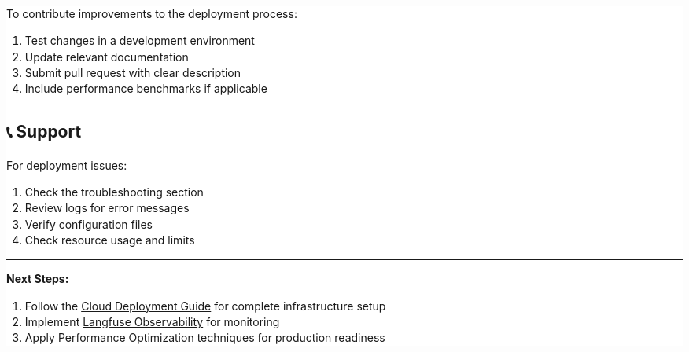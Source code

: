 To contribute improvements to the deployment process:

1. Test changes in a development environment
2. Update relevant documentation
3. Submit pull request with clear description
4. Include performance benchmarks if applicable

## 📞 Support

For deployment issues:
1. Check the troubleshooting section
2. Review logs for error messages
3. Verify configuration files
4. Check resource usage and limits

---

**Next Steps:**
1. Follow the [Cloud Deployment Guide](CLOUD_DEPLOYMENT.md) for complete infrastructure setup
2. Implement [Langfuse Observability](LANGFUSE_OBSERVABILITY.md) for monitoring
3. Apply [Performance Optimization](PERFORMANCE_OPTIMIZATION.md) techniques for production readiness
